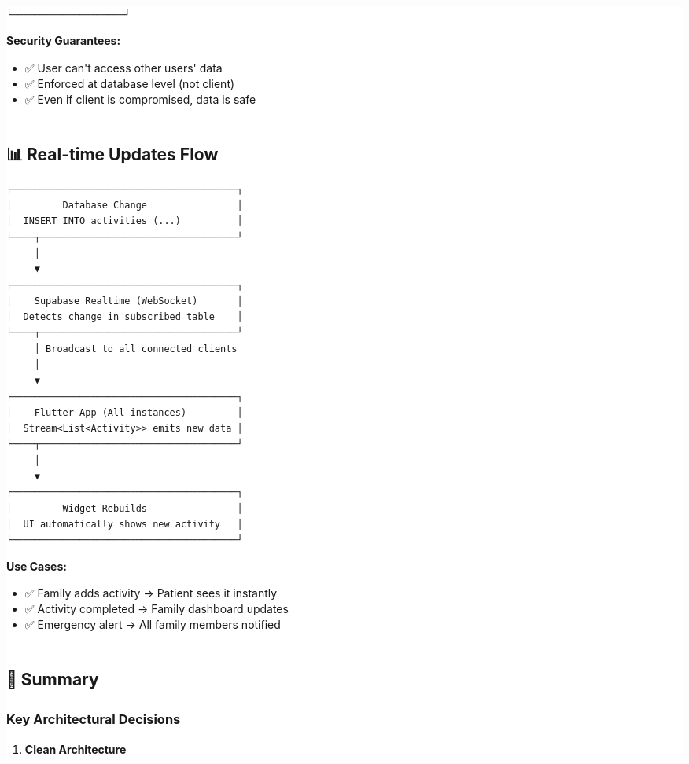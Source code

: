 ```
└────────────────────┘
```

**Security Guarantees:**

- ✅ User can't access other users' data
- ✅ Enforced at database level (not client)
- ✅ Even if client is compromised, data is safe

---

## 📊 Real-time Updates Flow

```
┌────────────────────────────────────────┐
│         Database Change                │
│  INSERT INTO activities (...)          │
└────┬───────────────────────────────────┘
     │
     ▼
┌────────────────────────────────────────┐
│    Supabase Realtime (WebSocket)       │
│  Detects change in subscribed table    │
└────┬───────────────────────────────────┘
     │ Broadcast to all connected clients
     │
     ▼
┌────────────────────────────────────────┐
│    Flutter App (All instances)         │
│  Stream<List<Activity>> emits new data │
└────┬───────────────────────────────────┘
     │
     ▼
┌────────────────────────────────────────┐
│         Widget Rebuilds                │
│  UI automatically shows new activity   │
└────────────────────────────────────────┘
```

**Use Cases:**

- ✅ Family adds activity → Patient sees it instantly
- ✅ Activity completed → Family dashboard updates
- ✅ Emergency alert → All family members notified

---

## 🎯 Summary

### Key Architectural Decisions

1. **Clean Architecture**

